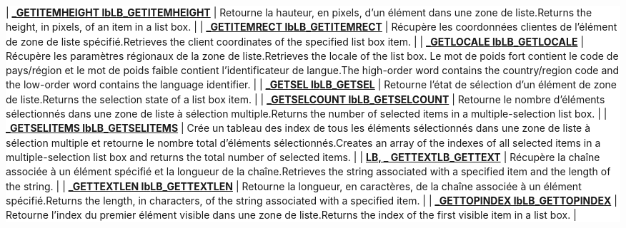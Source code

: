 | [<span data-ttu-id="368d3-202">**\_GETITEMHEIGHT lb**</span><span class="sxs-lookup"><span data-stu-id="368d3-202">**LB\_GETITEMHEIGHT**</span></span>](lb-getitemheight.md)             | <span data-ttu-id="368d3-203">Retourne la hauteur, en pixels, d’un élément dans une zone de liste.</span><span class="sxs-lookup"><span data-stu-id="368d3-203">Returns the height, in pixels, of an item in a list box.</span></span>                                                                                                                                                                         |
| [<span data-ttu-id="368d3-204">**\_GETITEMRECT lb**</span><span class="sxs-lookup"><span data-stu-id="368d3-204">**LB\_GETITEMRECT**</span></span>](lb-getitemrect.md)                 | <span data-ttu-id="368d3-205">Récupère les coordonnées clientes de l’élément de zone de liste spécifié.</span><span class="sxs-lookup"><span data-stu-id="368d3-205">Retrieves the client coordinates of the specified list box item.</span></span>                                                                                                                                                                 |
| [<span data-ttu-id="368d3-206">**\_GETLOCALE lb**</span><span class="sxs-lookup"><span data-stu-id="368d3-206">**LB\_GETLOCALE**</span></span>](lb-getlocale.md)                     | <span data-ttu-id="368d3-207">Récupère les paramètres régionaux de la zone de liste.</span><span class="sxs-lookup"><span data-stu-id="368d3-207">Retrieves the locale of the list box.</span></span> <span data-ttu-id="368d3-208">Le mot de poids fort contient le code de pays/région et le mot de poids faible contient l’identificateur de langue.</span><span class="sxs-lookup"><span data-stu-id="368d3-208">The high-order word contains the country/region code and the low-order word contains the language identifier.</span></span>                                                                              |
| [<span data-ttu-id="368d3-209">**\_GETSEL lb**</span><span class="sxs-lookup"><span data-stu-id="368d3-209">**LB\_GETSEL**</span></span>](lb-getsel.md)                           | <span data-ttu-id="368d3-210">Retourne l’état de sélection d’un élément de zone de liste.</span><span class="sxs-lookup"><span data-stu-id="368d3-210">Returns the selection state of a list box item.</span></span>                                                                                                                                                                                  |
| [<span data-ttu-id="368d3-211">**\_GETSELCOUNT lb**</span><span class="sxs-lookup"><span data-stu-id="368d3-211">**LB\_GETSELCOUNT**</span></span>](lb-getselcount.md)                 | <span data-ttu-id="368d3-212">Retourne le nombre d’éléments sélectionnés dans une zone de liste à sélection multiple.</span><span class="sxs-lookup"><span data-stu-id="368d3-212">Returns the number of selected items in a multiple-selection list box.</span></span>                                                                                                                                                           |
| [<span data-ttu-id="368d3-213">**\_GETSELITEMS lb**</span><span class="sxs-lookup"><span data-stu-id="368d3-213">**LB\_GETSELITEMS**</span></span>](lb-getselitems.md)                 | <span data-ttu-id="368d3-214">Crée un tableau des index de tous les éléments sélectionnés dans une zone de liste à sélection multiple et retourne le nombre total d’éléments sélectionnés.</span><span class="sxs-lookup"><span data-stu-id="368d3-214">Creates an array of the indexes of all selected items in a multiple-selection list box and returns the total number of selected items.</span></span>                                                                                           |
| [<span data-ttu-id="368d3-215">**LB, \_ GETTEXT**</span><span class="sxs-lookup"><span data-stu-id="368d3-215">**LB\_GETTEXT**</span></span>](lb-gettext.md)                         | <span data-ttu-id="368d3-216">Récupère la chaîne associée à un élément spécifié et la longueur de la chaîne.</span><span class="sxs-lookup"><span data-stu-id="368d3-216">Retrieves the string associated with a specified item and the length of the string.</span></span>                                                                                                                                              |
| [<span data-ttu-id="368d3-217">**\_GETTEXTLEN lb**</span><span class="sxs-lookup"><span data-stu-id="368d3-217">**LB\_GETTEXTLEN**</span></span>](lb-gettextlen.md)                   | <span data-ttu-id="368d3-218">Retourne la longueur, en caractères, de la chaîne associée à un élément spécifié.</span><span class="sxs-lookup"><span data-stu-id="368d3-218">Returns the length, in characters, of the string associated with a specified item.</span></span>                                                                                                                                               |
| [<span data-ttu-id="368d3-219">**\_GETTOPINDEX lb**</span><span class="sxs-lookup"><span data-stu-id="368d3-219">**LB\_GETTOPINDEX**</span></span>](lb-gettopindex.md)                 | <span data-ttu-id="368d3-220">Retourne l’index du premier élément visible dans une zone de liste.</span><span class="sxs-lookup"><span data-stu-id="368d3-220">Returns the index of the first visible item in a list box.</span></span>                                                                                                                                                                       |